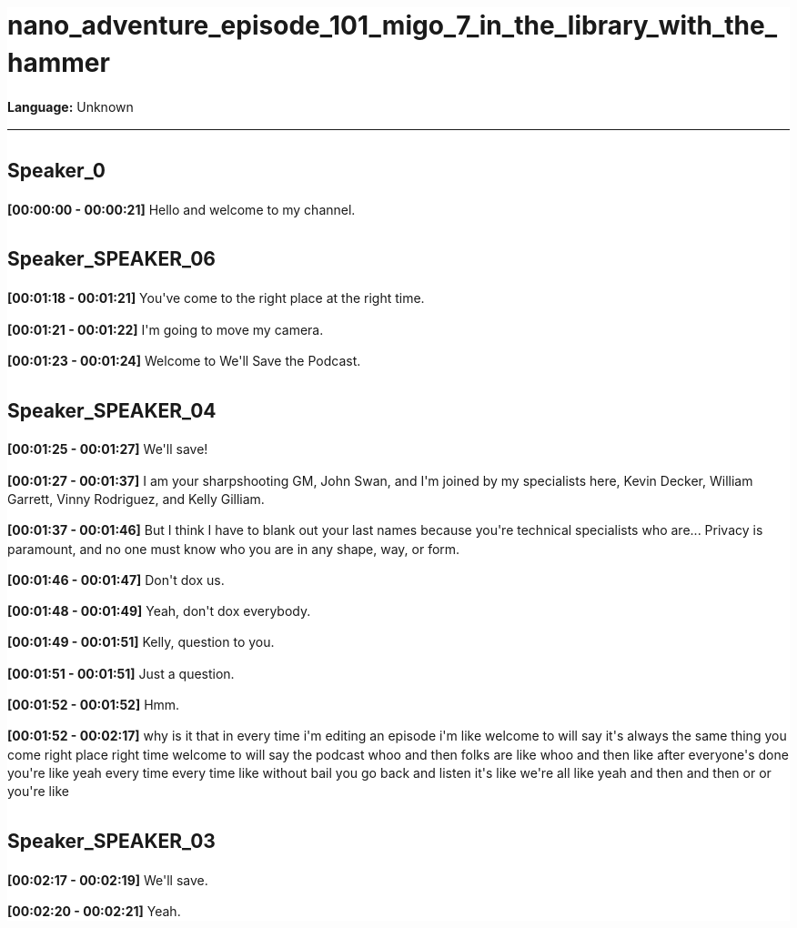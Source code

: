 # nano_adventure_episode_101_migo_7_in_the_library_with_the_hammer

**Language:** Unknown

---


## Speaker_0

**[00:00:00 - 00:00:21]** Hello and welcome to my channel.


## Speaker_SPEAKER_06

**[00:01:18 - 00:01:21]** You've come to the right place at the right time.

**[00:01:21 - 00:01:22]** I'm going to move my camera.

**[00:01:23 - 00:01:24]** Welcome to We'll Save the Podcast.


## Speaker_SPEAKER_04

**[00:01:25 - 00:01:27]** We'll save!

**[00:01:27 - 00:01:37]** I am your sharpshooting GM, John Swan, and I'm joined by my specialists here, Kevin Decker, William Garrett, Vinny Rodriguez, and Kelly Gilliam.

**[00:01:37 - 00:01:46]** But I think I have to blank out your last names because you're technical specialists who are... Privacy is paramount, and no one must know who you are in any shape, way, or form.

**[00:01:46 - 00:01:47]** Don't dox us.

**[00:01:48 - 00:01:49]** Yeah, don't dox everybody.

**[00:01:49 - 00:01:51]** Kelly, question to you.

**[00:01:51 - 00:01:51]** Just a question.

**[00:01:52 - 00:01:52]** Hmm.

**[00:01:52 - 00:02:17]** why is it that in every time i'm editing an episode i'm like welcome to will say it's always the same thing you come right place right time welcome to will say the podcast whoo and then folks are like whoo and then like after everyone's done you're like yeah every time every time like without bail you go back and listen it's like we're all like yeah and then and then or or you're like


## Speaker_SPEAKER_03

**[00:02:17 - 00:02:19]** We'll save.

**[00:02:20 - 00:02:21]** Yeah.

